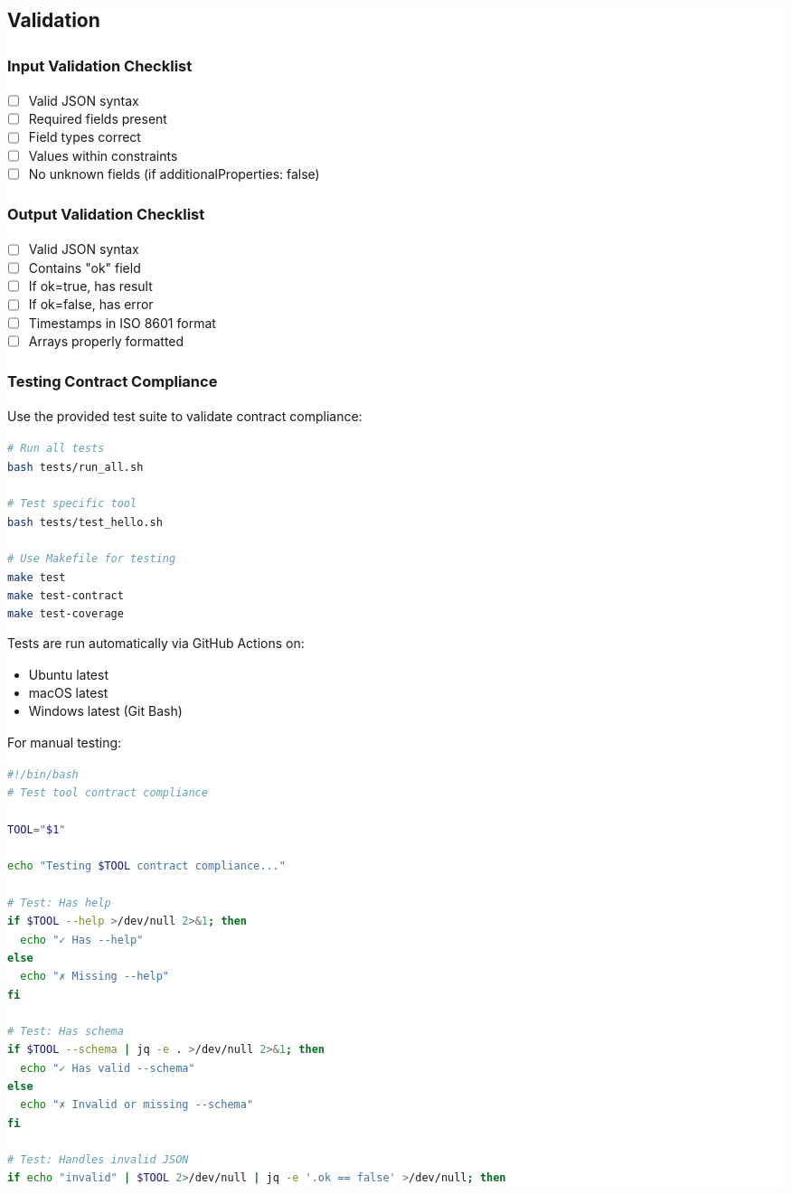 ## Validation

### Input Validation Checklist
- [ ] Valid JSON syntax
- [ ] Required fields present
- [ ] Field types correct
- [ ] Values within constraints
- [ ] No unknown fields (if additionalProperties: false)

### Output Validation Checklist
- [ ] Valid JSON syntax
- [ ] Contains "ok" field
- [ ] If ok=true, has result
- [ ] If ok=false, has error
- [ ] Timestamps in ISO 8601 format
- [ ] Arrays properly formatted

### Testing Contract Compliance

Use the provided test suite to validate contract compliance:

```bash
# Run all tests
bash tests/run_all.sh

# Test specific tool
bash tests/test_hello.sh

# Use Makefile for testing
make test
make test-contract
make test-coverage
```

Tests are run automatically via GitHub Actions on:
- Ubuntu latest
- macOS latest  
- Windows latest (Git Bash)

For manual testing:
```bash
#!/bin/bash
# Test tool contract compliance

TOOL="$1"

echo "Testing $TOOL contract compliance..."

# Test: Has help
if $TOOL --help >/dev/null 2>&1; then
  echo "✓ Has --help"
else
  echo "✗ Missing --help"
fi

# Test: Has schema
if $TOOL --schema | jq -e . >/dev/null 2>&1; then
  echo "✓ Has valid --schema"
else
  echo "✗ Invalid or missing --schema"
fi

# Test: Handles invalid JSON
if echo "invalid" | $TOOL 2>/dev/null | jq -e '.ok == false' >/dev/null; then
```